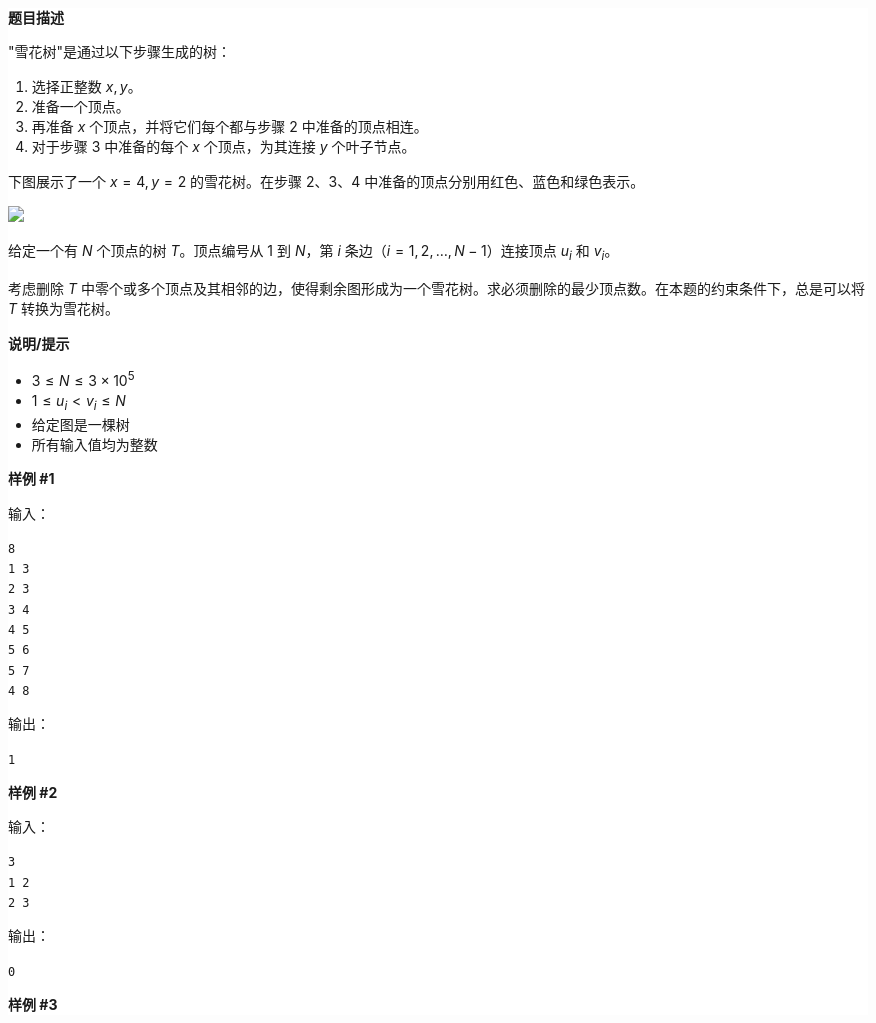 **题目描述**

"雪花树"是通过以下步骤生成的树：

1. 选择正整数 $x,y$。
2. 准备一个顶点。
3. 再准备 $x$ 个顶点，并将它们每个都与步骤 2 中准备的顶点相连。
4. 对于步骤 3 中准备的每个 $x$ 个顶点，为其连接 $y$ 个叶子节点。

下图展示了一个 $x=4,y=2$ 的雪花树。在步骤 2、3、4 中准备的顶点分别用红色、蓝色和绿色表示。

![](https://img.atcoder.jp/abc385/b836ca95b1add288731cbe63816da3b1.png)

给定一个有 $N$ 个顶点的树 $T$。顶点编号从 1 到 $N$，第 $i$ 条边（$i=1,2,\dots,N-1$）连接顶点 $u_i$ 和 $v_i$。

考虑删除 $T$ 中零个或多个顶点及其相邻的边，使得剩余图形成为一个雪花树。求必须删除的最少顶点数。在本题的约束条件下，总是可以将 $T$ 转换为雪花树。

**说明/提示**

- $3 \leq N \leq 3 \times 10^5$
- $1 \leq u_i < v_i \leq N$
- 给定图是一棵树
- 所有输入值均为整数

**样例 #1**

输入：
```
8
1 3
2 3
3 4
4 5
5 6
5 7
4 8
```

输出：
```
1
```

**样例 #2**

输入：
```
3
1 2
2 3
```

输出：
```
0
```

**样例 #3**
